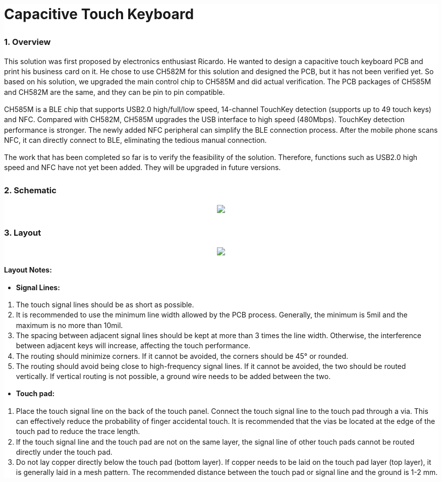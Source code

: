 # Capacitive Touch Keyboard

### 1. Overview

This solution was first proposed by electronics enthusiast Ricardo. He wanted to design a capacitive touch keyboard PCB and print his business card on it. He chose to use CH582M for this solution and designed the PCB, but it has not been verified yet. So based on his solution, we upgraded the main control chip to CH585M and did actual verification. The PCB packages of CH585M and CH582M are the same, and they can be pin to pin compatible.

CH585M is a BLE chip that supports USB2.0 high/full/low speed, 14-channel TouchKey detection (supports up to 49 touch keys) and NFC. Compared with CH582M, CH585M upgrades the USB interface to high speed (480Mbps). TouchKey detection performance is stronger. The newly added NFC peripheral can simplify the BLE connection process. After the mobile phone scans NFC, it can directly connect to BLE, eliminating the tedious manual connection.

The work that has been completed so far is to verify the feasibility of the solution. Therefore, functions such as USB2.0 high speed and NFC have not yet been added. They will be upgraded in future versions.

### 2. Schematic

<div style="text-align: center;">
  <img src="./image/Schematic_v1.1.png" width="1000" />
</div>

### 3. Layout

<div style="text-align: center;">
  <img src="./image/Layout_v1.1.png" width="1000" />
</div>

**Layout Notes:**

- **Signal Lines:**
1. The touch signal lines should be as short as possible.
2. It is recommended to use the minimum line width allowed by the PCB process. Generally, the minimum is 5mil and the maximum is no more than 10mil.
3. The spacing between adjacent signal lines should be kept at more than 3 times the line width. Otherwise, the interference between adjacent keys will increase, affecting the touch performance.
4. The routing should minimize corners. If it cannot be avoided, the corners should be 45&deg; or rounded.
5. The routing should avoid being close to high-frequency signal lines. If it cannot be avoided, the two should be routed vertically. If vertical routing is not possible, a ground wire needs to be added between the two.

- **Touch pad:**
1. Place the touch signal line on the back of the touch panel. Connect the touch signal line to the touch pad through a via. This can effectively reduce the probability of finger accidental touch. It is recommended that the vias be located at the edge of the touch pad to reduce the trace length.
2. If the touch signal line and the touch pad are not on the same layer, the signal line of other touch pads cannot be routed directly under the touch pad.
3. Do not lay copper directly below the touch pad (bottom layer). If copper needs to be laid on the touch pad layer (top layer), it is generally laid in a mesh pattern. The recommended distance between the touch pad or signal line and the ground is 1-2 mm.
